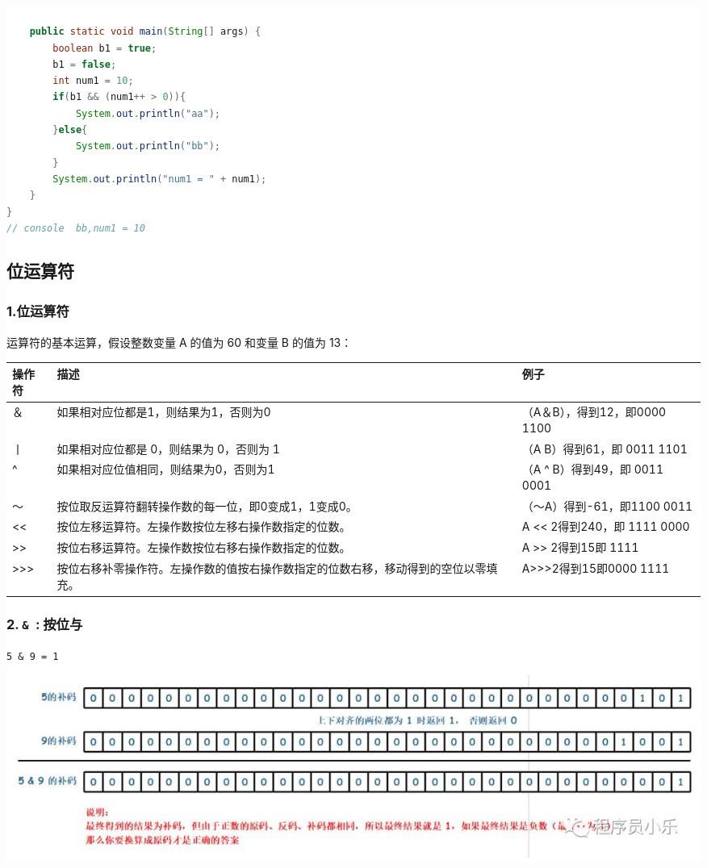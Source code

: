 ```java

    public static void main(String[] args) {
        boolean b1 = true;
        b1 = false;
        int num1 = 10;
        if(b1 && (num1++ > 0)){
            System.out.println("aa");
        }else{
            System.out.println("bb");
        }
        System.out.println("num1 = " + num1);
    }
}
// console  bb,num1 = 10
```

## 位运算符

### 1.位运算符

运算符的基本运算，假设整数变量 A 的值为 60 和变量 B 的值为 13：

| 操作符 | 描述                                                         | 例子                          |
| :----- | :----------------------------------------------------------- | :---------------------------- |
| ＆     | 如果相对应位都是1，则结果为1，否则为0                        | （A＆B），得到12，即0000 1100 |
| 丨     | 如果相对应位都是 0，则结果为 0，否则为 1                     | （A B）得到61，即 0011 1101   |
| ^      | 如果相对应位值相同，则结果为0，否则为1                       | （A ^ B）得到49，即 0011 0001 |
| 〜     | 按位取反运算符翻转操作数的每一位，即0变成1，1变成0。         | （〜A）得到-61，即1100 0011   |
| <<     | 按位左移运算符。左操作数按位左移右操作数指定的位数。         | A << 2得到240，即 1111 0000   |
| >>     | 按位右移运算符。左操作数按位右移右操作数指定的位数。         | A >> 2得到15即 1111           |
| >>>    | 按位右移补零操作符。左操作数的值按右操作数指定的位数右移，移动得到的空位以零填充。 | A>>>2得到15即0000 1111        |

### 2. `& `: 按位与

`5 & 9 = 1`

![按位与](img/Bitwiseand.jpg)
